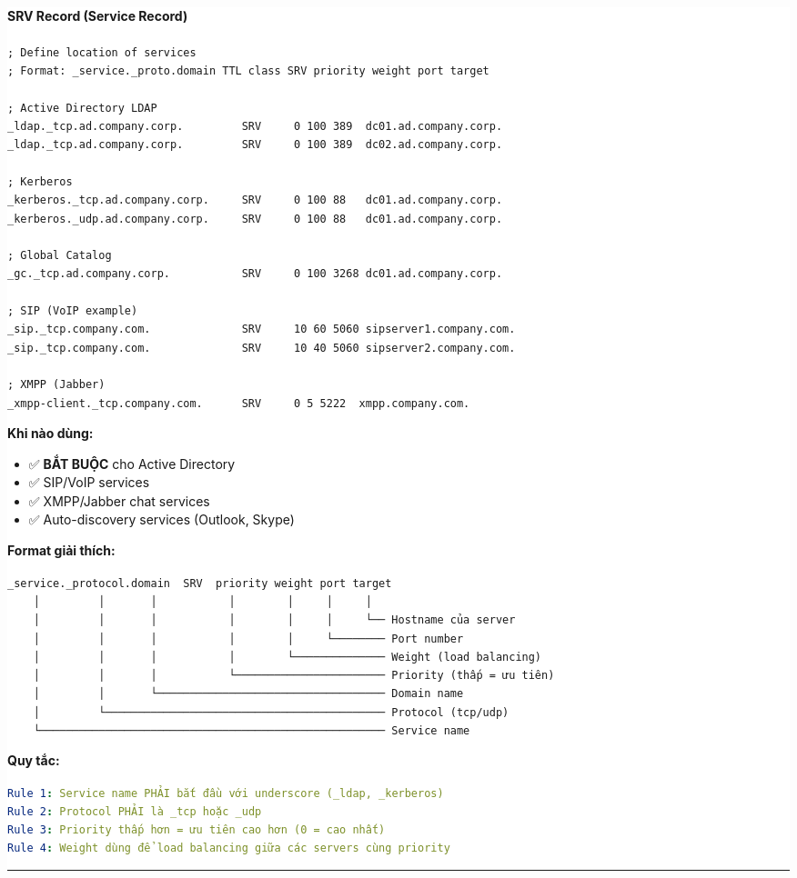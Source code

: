 
#### SRV Record (Service Record)
```dns
; Define location of services
; Format: _service._proto.domain TTL class SRV priority weight port target

; Active Directory LDAP
_ldap._tcp.ad.company.corp.         SRV     0 100 389  dc01.ad.company.corp.
_ldap._tcp.ad.company.corp.         SRV     0 100 389  dc02.ad.company.corp.

; Kerberos
_kerberos._tcp.ad.company.corp.     SRV     0 100 88   dc01.ad.company.corp.
_kerberos._udp.ad.company.corp.     SRV     0 100 88   dc01.ad.company.corp.

; Global Catalog
_gc._tcp.ad.company.corp.           SRV     0 100 3268 dc01.ad.company.corp.

; SIP (VoIP example)
_sip._tcp.company.com.              SRV     10 60 5060 sipserver1.company.com.
_sip._tcp.company.com.              SRV     10 40 5060 sipserver2.company.com.

; XMPP (Jabber)
_xmpp-client._tcp.company.com.      SRV     0 5 5222  xmpp.company.com.
```

**Khi nào dùng:**
- ✅ **BẮT BUỘC** cho Active Directory
- ✅ SIP/VoIP services
- ✅ XMPP/Jabber chat services
- ✅ Auto-discovery services (Outlook, Skype)

**Format giải thích:**
```
_service._protocol.domain  SRV  priority weight port target
    │         │       │           │        │     │     │
    │         │       │           │        │     │     └── Hostname của server
    │         │       │           │        │     └──────── Port number
    │         │       │           │        └────────────── Weight (load balancing)
    │         │       │           └─────────────────────── Priority (thấp = ưu tiên)
    │         │       └─────────────────────────────────── Domain name
    │         └─────────────────────────────────────────── Protocol (tcp/udp)
    └───────────────────────────────────────────────────── Service name
```

**Quy tắc:**
```yaml
Rule 1: Service name PHẢI bắt đầu với underscore (_ldap, _kerberos)
Rule 2: Protocol PHẢI là _tcp hoặc _udp
Rule 3: Priority thấp hơn = ưu tiên cao hơn (0 = cao nhất)
Rule 4: Weight dùng để load balancing giữa các servers cùng priority
```

---
